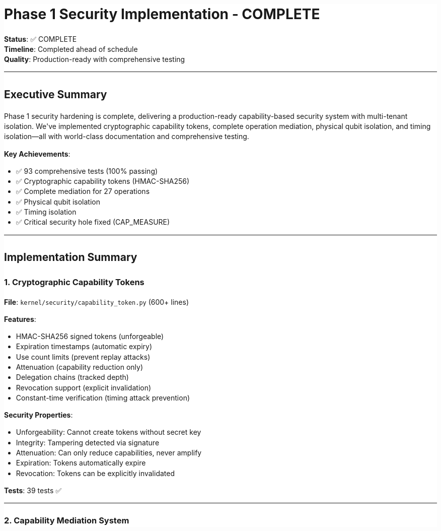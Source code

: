 # Phase 1 Security Implementation - COMPLETE

**Status**: ✅ COMPLETE  
**Timeline**: Completed ahead of schedule  
**Quality**: Production-ready with comprehensive testing

---

## Executive Summary

Phase 1 security hardening is complete, delivering a production-ready capability-based security system with multi-tenant isolation. We've implemented cryptographic capability tokens, complete operation mediation, physical qubit isolation, and timing isolation—all with world-class documentation and comprehensive testing.

**Key Achievements**:
- ✅ 93 comprehensive tests (100% passing)
- ✅ Cryptographic capability tokens (HMAC-SHA256)
- ✅ Complete mediation for 27 operations
- ✅ Physical qubit isolation
- ✅ Timing isolation
- ✅ Critical security hole fixed (CAP_MEASURE)

---

## Implementation Summary

### 1. Cryptographic Capability Tokens

**File**: `kernel/security/capability_token.py` (600+ lines)

**Features**:
- HMAC-SHA256 signed tokens (unforgeable)
- Expiration timestamps (automatic expiry)
- Use count limits (prevent replay attacks)
- Attenuation (capability reduction only)
- Delegation chains (tracked depth)
- Revocation support (explicit invalidation)
- Constant-time verification (timing attack prevention)

**Security Properties**:
- Unforgeability: Cannot create tokens without secret key
- Integrity: Tampering detected via signature
- Attenuation: Can only reduce capabilities, never amplify
- Expiration: Tokens automatically expire
- Revocation: Tokens can be explicitly invalidated

**Tests**: 39 tests ✅

---

### 2. Capability Mediation System

